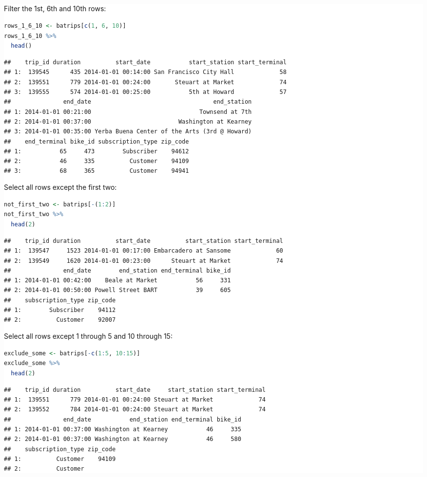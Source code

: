 Filter the 1st, 6th and 10th rows:


```r
rows_1_6_10 <- batrips[c(1, 6, 10)]
rows_1_6_10 %>%
  head()
```

```
##    trip_id duration          start_date           start_station start_terminal
## 1:  139545      435 2014-01-01 00:14:00 San Francisco City Hall             58
## 2:  139551      779 2014-01-01 00:24:00       Steuart at Market             74
## 3:  139555      574 2014-01-01 00:25:00           5th at Howard             57
##               end_date                                   end_station
## 1: 2014-01-01 00:21:00                               Townsend at 7th
## 2: 2014-01-01 00:37:00                         Washington at Kearney
## 3: 2014-01-01 00:35:00 Yerba Buena Center of the Arts (3rd @ Howard)
##    end_terminal bike_id subscription_type zip_code
## 1:           65     473        Subscriber    94612
## 2:           46     335          Customer    94109
## 3:           68     365          Customer    94941
```

Select all rows except the first two:


```r
not_first_two <- batrips[-(1:2)]
not_first_two %>%
  head(2)
```

```
##    trip_id duration          start_date          start_station start_terminal
## 1:  139547     1523 2014-01-01 00:17:00 Embarcadero at Sansome             60
## 2:  139549     1620 2014-01-01 00:23:00      Steuart at Market             74
##               end_date        end_station end_terminal bike_id
## 1: 2014-01-01 00:42:00    Beale at Market           56     331
## 2: 2014-01-01 00:50:00 Powell Street BART           39     605
##    subscription_type zip_code
## 1:        Subscriber    94112
## 2:          Customer    92007
```

Select all rows except 1 through 5 and 10 through 15:


```r
exclude_some <- batrips[-c(1:5, 10:15)]
exclude_some %>%
  head(2)
```

```
##    trip_id duration          start_date     start_station start_terminal
## 1:  139551      779 2014-01-01 00:24:00 Steuart at Market             74
## 2:  139552      784 2014-01-01 00:24:00 Steuart at Market             74
##               end_date           end_station end_terminal bike_id
## 1: 2014-01-01 00:37:00 Washington at Kearney           46     335
## 2: 2014-01-01 00:37:00 Washington at Kearney           46     580
##    subscription_type zip_code
## 1:          Customer    94109
## 2:          Customer
```

